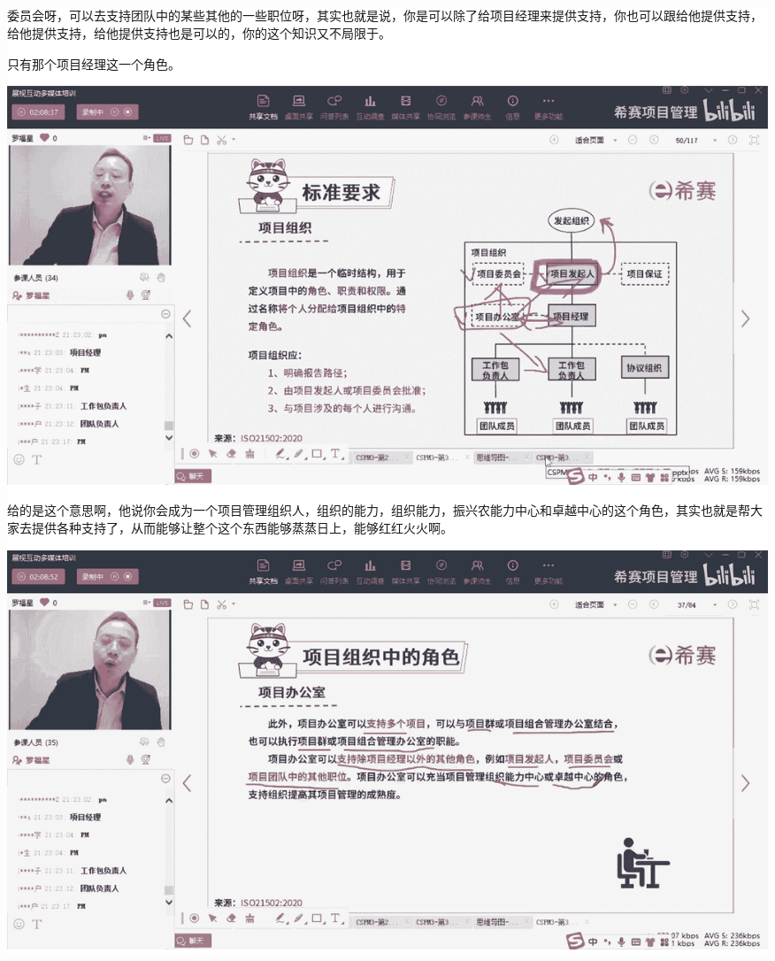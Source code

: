 委员会呀，可以去支持团队中的某些其他的一些职位呀，其实也就是说，你是可以除了给项目经理来提供支持，你也可以跟给他提供支持，给他提供支持，给他提供支持也是可以的，你的这个知识又不局限于。

只有那个项目经理这一个角色。

![](img/f98bd7adc6b20f579ba98f2405e35c0f_38.png)

给的是这个意思啊，他说你会成为一个项目管理组织人，组织的能力，组织能力，振兴农能力中心和卓越中心的这个角色，其实也就是帮大家去提供各种支持了，从而能够让整个这个东西能够蒸蒸日上，能够红红火火啊。



![](img/f98bd7adc6b20f579ba98f2405e35c0f_40.png)
